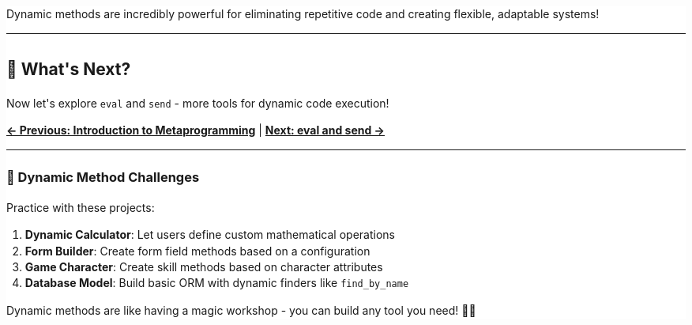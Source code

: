 Dynamic methods are incredibly powerful for eliminating repetitive code and creating flexible, adaptable systems!

---

## 🚀 What's Next?

Now let's explore `eval` and `send` - more tools for dynamic code execution!

**[← Previous: Introduction to Metaprogramming](./21-metaprogramming-intro.md)** | **[Next: eval and send →](./23-eval-send.md)**

---

### 🎯 Dynamic Method Challenges

Practice with these projects:
1. **Dynamic Calculator**: Let users define custom mathematical operations
2. **Form Builder**: Create form field methods based on a configuration
3. **Game Character**: Create skill methods based on character attributes
4. **Database Model**: Build basic ORM with dynamic finders like `find_by_name`

Dynamic methods are like having a magic workshop - you can build any tool you need! 🔧✨
